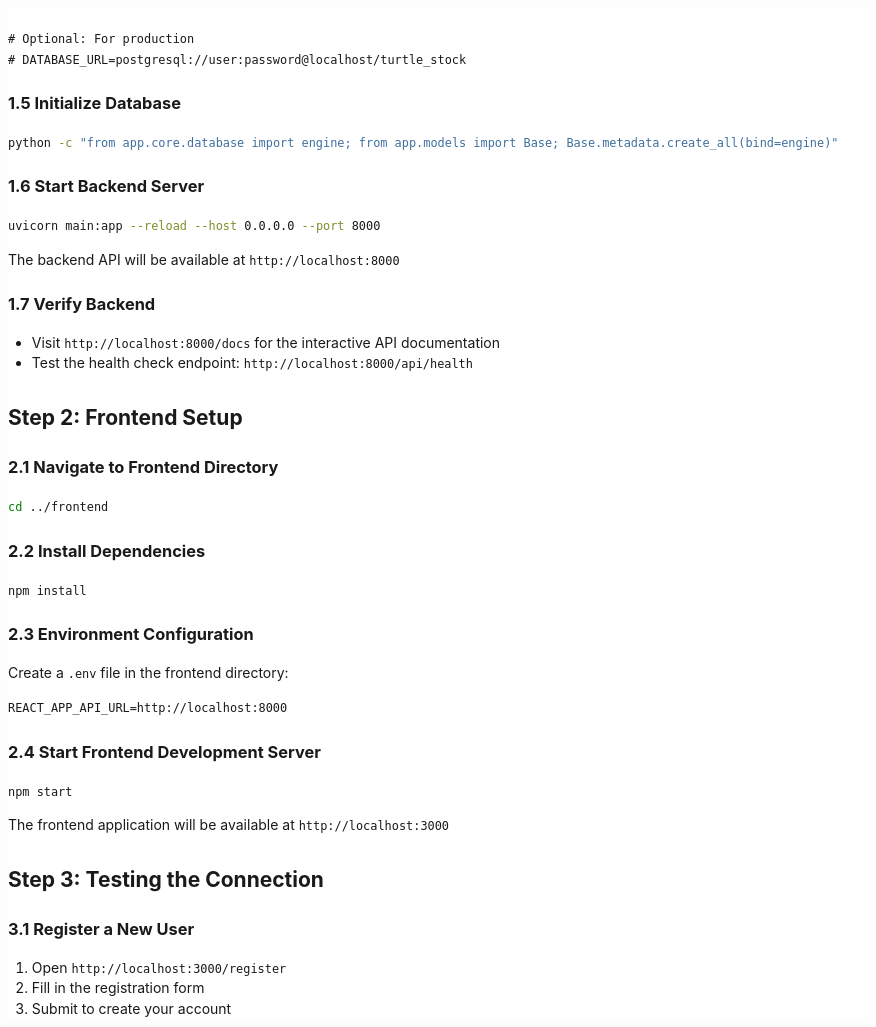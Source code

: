 ```env

# Optional: For production
# DATABASE_URL=postgresql://user:password@localhost/turtle_stock
```

### 1.5 Initialize Database
```bash
python -c "from app.core.database import engine; from app.models import Base; Base.metadata.create_all(bind=engine)"
```

### 1.6 Start Backend Server
```bash
uvicorn main:app --reload --host 0.0.0.0 --port 8000
```

The backend API will be available at `http://localhost:8000`

### 1.7 Verify Backend
- Visit `http://localhost:8000/docs` for the interactive API documentation
- Test the health check endpoint: `http://localhost:8000/api/health`

## Step 2: Frontend Setup

### 2.1 Navigate to Frontend Directory
```bash
cd ../frontend
```

### 2.2 Install Dependencies
```bash
npm install
```

### 2.3 Environment Configuration
Create a `.env` file in the frontend directory:
```env
REACT_APP_API_URL=http://localhost:8000
```

### 2.4 Start Frontend Development Server
```bash
npm start
```

The frontend application will be available at `http://localhost:3000`

## Step 3: Testing the Connection

### 3.1 Register a New User
1. Open `http://localhost:3000/register`
2. Fill in the registration form
3. Submit to create your account
